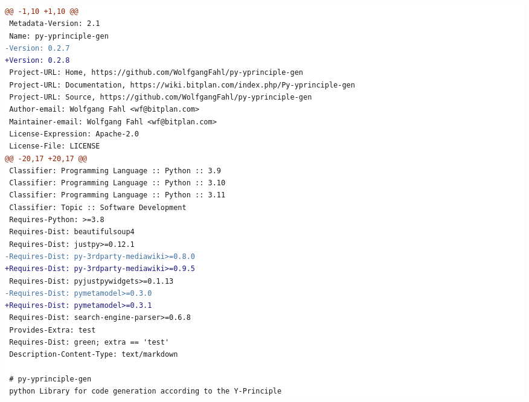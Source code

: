 ```diff
@@ -1,10 +1,10 @@
 Metadata-Version: 2.1
 Name: py-yprinciple-gen
-Version: 0.2.7
+Version: 0.2.8
 Project-URL: Home, https://github.com/WolfgangFahl/py-yprinciple-gen
 Project-URL: Documentation, https://wiki.bitplan.com/index.php/Py-yprinciple-gen
 Project-URL: Source, https://github.com/WolfgangFahl/py-yprinciple-gen
 Author-email: Wolfgang Fahl <wf@bitplan.com>
 Maintainer-email: Wolfgang Fahl <wf@bitplan.com>
 License-Expression: Apache-2.0
 License-File: LICENSE
@@ -20,17 +20,17 @@
 Classifier: Programming Language :: Python :: 3.9
 Classifier: Programming Language :: Python :: 3.10
 Classifier: Programming Language :: Python :: 3.11
 Classifier: Topic :: Software Development
 Requires-Python: >=3.8
 Requires-Dist: beautifulsoup4
 Requires-Dist: justpy>=0.12.1
-Requires-Dist: py-3rdparty-mediawiki>=0.8.0
+Requires-Dist: py-3rdparty-mediawiki>=0.9.5
 Requires-Dist: pyjustpywidgets>=0.1.13
-Requires-Dist: pymetamodel>=0.3.0
+Requires-Dist: pymetamodel>=0.3.1
 Requires-Dist: search-engine-parser>=0.6.8
 Provides-Extra: test
 Requires-Dist: green; extra == 'test'
 Description-Content-Type: text/markdown
 
 # py-yprinciple-gen
 python Library for code generation according to the Y-Principle
```

